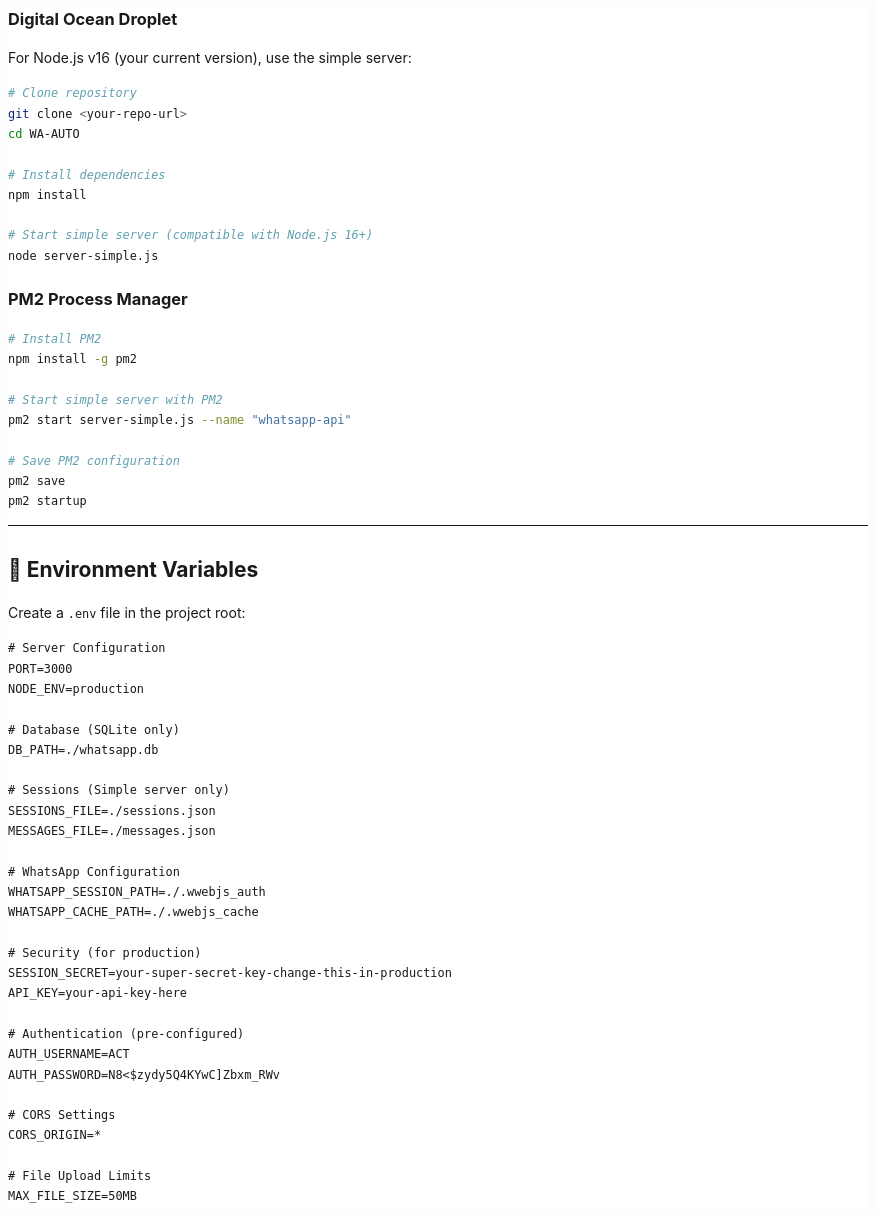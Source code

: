 ### Digital Ocean Droplet

For Node.js v16 (your current version), use the simple server:

```bash
# Clone repository
git clone <your-repo-url>
cd WA-AUTO

# Install dependencies
npm install

# Start simple server (compatible with Node.js 16+)
node server-simple.js
```

### PM2 Process Manager

```bash
# Install PM2
npm install -g pm2

# Start simple server with PM2
pm2 start server-simple.js --name "whatsapp-api"

# Save PM2 configuration
pm2 save
pm2 startup
```

---

## 🔧 Environment Variables

Create a `.env` file in the project root:

```env
# Server Configuration
PORT=3000
NODE_ENV=production

# Database (SQLite only)
DB_PATH=./whatsapp.db

# Sessions (Simple server only)
SESSIONS_FILE=./sessions.json
MESSAGES_FILE=./messages.json

# WhatsApp Configuration
WHATSAPP_SESSION_PATH=./.wwebjs_auth
WHATSAPP_CACHE_PATH=./.wwebjs_cache

# Security (for production)
SESSION_SECRET=your-super-secret-key-change-this-in-production
API_KEY=your-api-key-here

# Authentication (pre-configured)
AUTH_USERNAME=ACT
AUTH_PASSWORD=N8<$zydy5Q4KYwC]Zbxm_RWv

# CORS Settings
CORS_ORIGIN=*

# File Upload Limits
MAX_FILE_SIZE=50MB
```